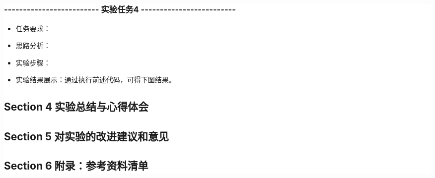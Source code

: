 ### ------------------------- 实验任务4 -------------------------

- 任务要求：

- 思路分析：

- 实验步骤：

- 实验结果展示：通过执行前述代码，可得下图结果。

## Section 4 实验总结与心得体会

## Section 5 对实验的改进建议和意见

## Section 6 附录：参考资料清单
